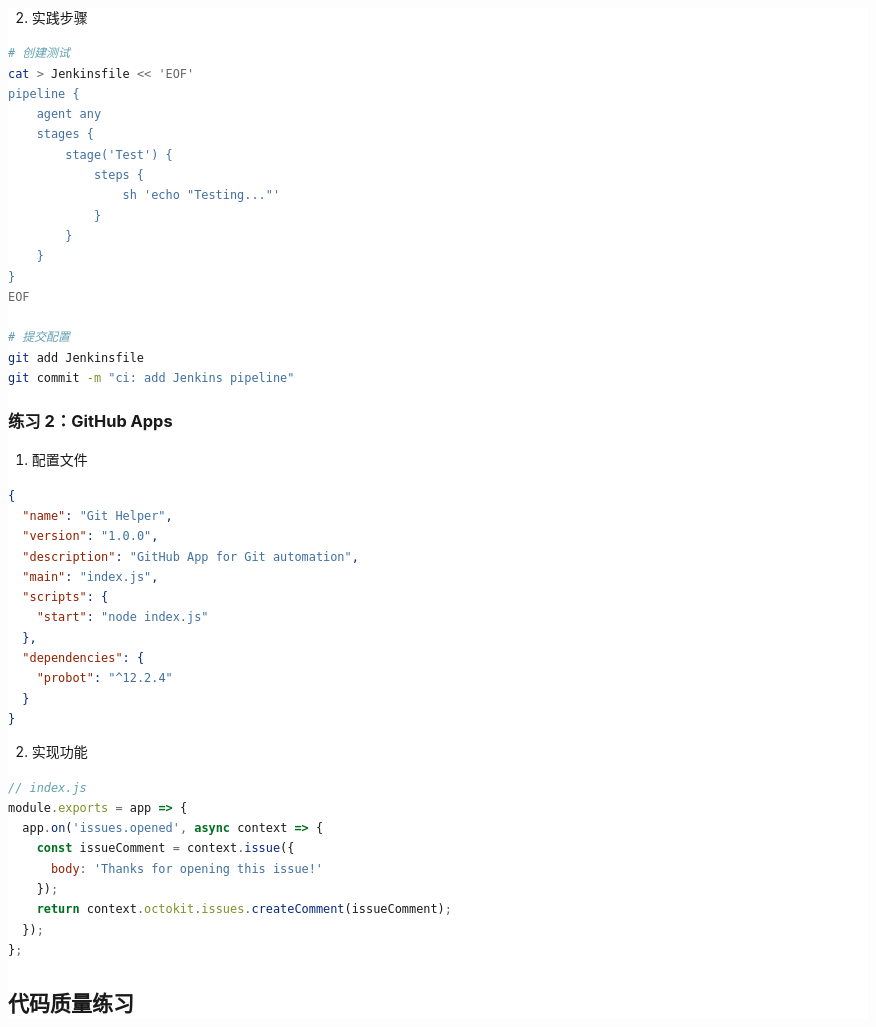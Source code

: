 2. 实践步骤
```bash
# 创建测试
cat > Jenkinsfile << 'EOF'
pipeline {
    agent any
    stages {
        stage('Test') {
            steps {
                sh 'echo "Testing..."'
            }
        }
    }
}
EOF

# 提交配置
git add Jenkinsfile
git commit -m "ci: add Jenkins pipeline"
```

### 练习 2：GitHub Apps

1. 配置文件
```json
{
  "name": "Git Helper",
  "version": "1.0.0",
  "description": "GitHub App for Git automation",
  "main": "index.js",
  "scripts": {
    "start": "node index.js"
  },
  "dependencies": {
    "probot": "^12.2.4"
  }
}
```

2. 实现功能
```javascript
// index.js
module.exports = app => {
  app.on('issues.opened', async context => {
    const issueComment = context.issue({
      body: 'Thanks for opening this issue!'
    });
    return context.octokit.issues.createComment(issueComment);
  });
};
```

## 代码质量练习
